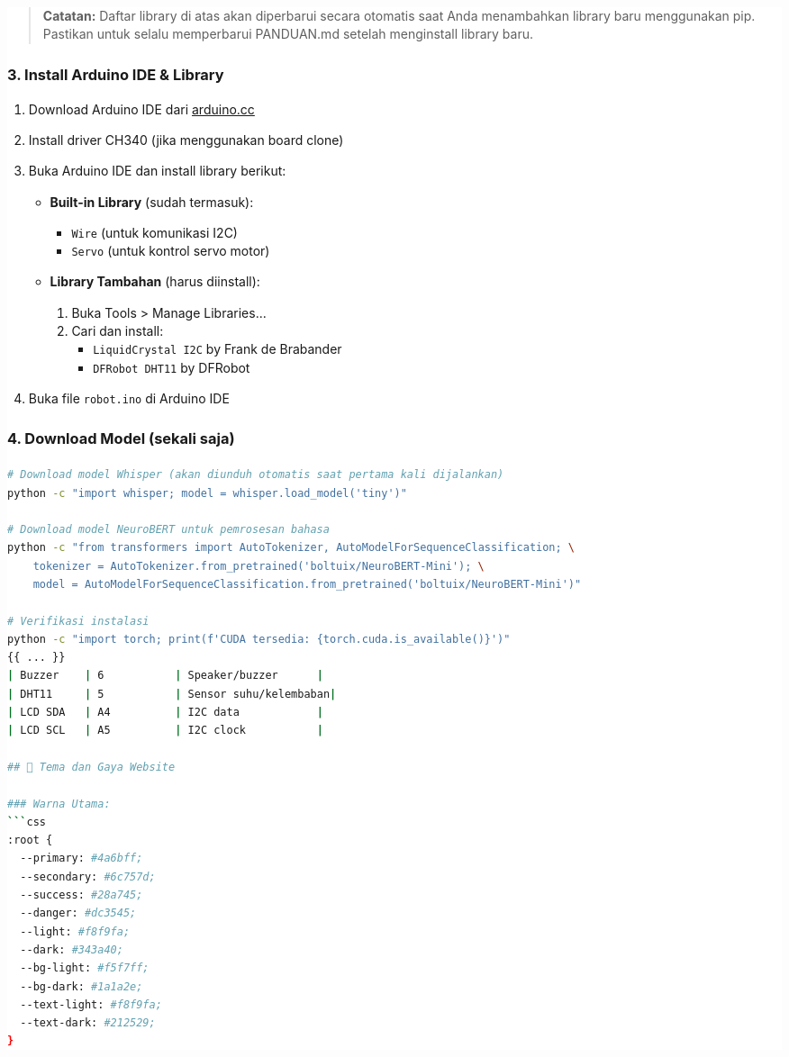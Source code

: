 > **Catatan:** Daftar library di atas akan diperbarui secara otomatis saat Anda menambahkan library baru menggunakan pip. Pastikan untuk selalu memperbarui PANDUAN.md setelah menginstall library baru.

### 3. Install Arduino IDE & Library
1. Download Arduino IDE dari [arduino.cc](https://www.arduino.cc/en/software)
2. Install driver CH340 (jika menggunakan board clone)
3. Buka Arduino IDE dan install library berikut:
   - **Built-in Library** (sudah termasuk):
     - `Wire` (untuk komunikasi I2C)
     - `Servo` (untuk kontrol servo motor)
   
   - **Library Tambahan** (harus diinstall):
     1. Buka Tools > Manage Libraries...
     2. Cari dan install:
        - `LiquidCrystal I2C` by Frank de Brabander
        - `DFRobot DHT11` by DFRobot

4. Buka file `robot.ino` di Arduino IDE

### 4. Download Model (sekali saja)
```bash
# Download model Whisper (akan diunduh otomatis saat pertama kali dijalankan)
python -c "import whisper; model = whisper.load_model('tiny')"

# Download model NeuroBERT untuk pemrosesan bahasa
python -c "from transformers import AutoTokenizer, AutoModelForSequenceClassification; \
    tokenizer = AutoTokenizer.from_pretrained('boltuix/NeuroBERT-Mini'); \
    model = AutoModelForSequenceClassification.from_pretrained('boltuix/NeuroBERT-Mini')"

# Verifikasi instalasi
python -c "import torch; print(f'CUDA tersedia: {torch.cuda.is_available()}')"
{{ ... }}
| Buzzer    | 6           | Speaker/buzzer      |
| DHT11     | 5           | Sensor suhu/kelembaban|
| LCD SDA   | A4          | I2C data            |
| LCD SCL   | A5          | I2C clock           |

## 🎨 Tema dan Gaya Website

### Warna Utama:
```css
:root {
  --primary: #4a6bff;
  --secondary: #6c757d;
  --success: #28a745;
  --danger: #dc3545;
  --light: #f8f9fa;
  --dark: #343a40;
  --bg-light: #f5f7ff;
  --bg-dark: #1a1a2e;
  --text-light: #f8f9fa;
  --text-dark: #212529;
}
```
